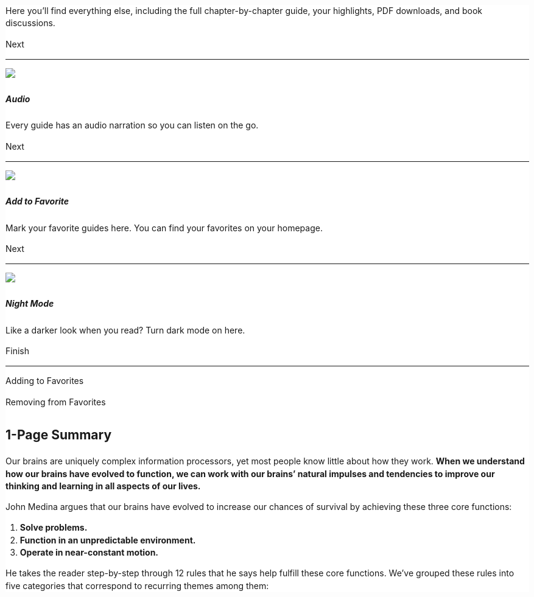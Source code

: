 Here you’ll find everything else, including the full chapter-by-chapter guide, your highlights, PDF downloads, and book discussions. 

Next

  *   *   *   *   * 


![](/img/tutorial-player.d25b1afb.svg)

##### Audio

Every guide has an audio narration so you can listen on the go. 

Next

  *   *   *   *   * 


![](/img/tutorial-favorite.b948300a.svg)

##### Add to Favorite

Mark your favorite guides here. You can find your favorites on your homepage. 

Next

  *   *   *   *   * 


![](/img/tutorial-night.ddd7fb5c.svg)

##### Night Mode

Like a darker look when you read? Turn dark mode on here. 

Finish

  *   *   *   *   * 


Adding to Favorites 

Removing from Favorites 

## 1-Page Summary

Our brains are uniquely complex information processors, yet most people know little about how they work. **When we understand how our brains have evolved to function, we can work with our brains’ natural impulses and tendencies to improve our thinking and learning in all aspects of our lives.**

John Medina argues that our brains have evolved to increase our chances of survival by achieving these three core functions:

  1. **Solve problems.**
  2. **Function in an unpredictable environment.**
  3. **Operate in near-constant motion.**



He takes the reader step-by-step through 12 rules that he says help fulfill these core functions. We’ve grouped these rules into five categories that correspond to recurring themes among them:
